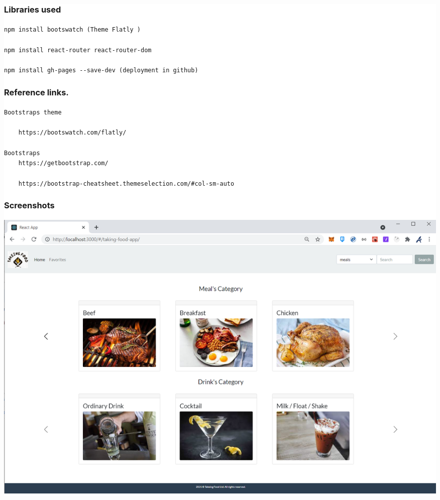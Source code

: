 
			  

### Libraries used
     
	npm install bootswatch (Theme Flatly )
	
	npm install react-router react-router-dom
	
	npm install gh-pages --save-dev (deployment in github)



###  Reference links.


	Bootstraps theme	
	
		https://bootswatch.com/flatly/
    
	Bootstraps 
		https://getbootstrap.com/
	
		https://bootstrap-cheatsheet.themeselection.com/#col-sm-auto

	
	
###  Screenshots

<img src="./img-1.png" width="900px"/>